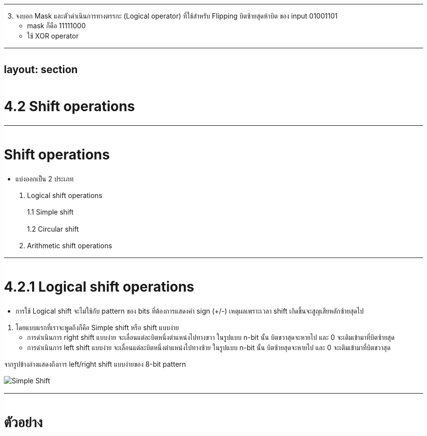 <BitOperation input="01001101" input2="00000111" base="2" operation="UNSETTING" mask="L5"/>

---

3. จงบอก Mask และตัวดำเนินการทางตรรกะ (Logical operator) ที่ใช้สำหรับ Flipping บิตซ้ายสุดห้าบิต ของ input 01001101 
    - mask ก็คือ 11111000
    - ใช้ XOR operator

<BitOperation input="01001101" input2="11111000" base="2" operation="FLIPPING" mask="L5"/>


---
layout: section
---

# 4.2 Shift operations

---

# Shift operations

- แบ่งออกเป็น 2 ประเภท
    1. Logical shift operations

        1.1 Simple shift

        1.2 Circular shift

    2. Arithmetic shift operations

---

# 4.2.1 Logical shift operations

- การใช้ Logical shift จะไม่ใช้กับ pattern ของ bits ที่ต้องการแสดงค่า sign (+/-) เหตุผลเพราะเวลา shift เกิดขึ้นจะสูญเสียหลักซ้ายสุดไป

1. โดยแบบแรกที่เราจะพูดถึงก็คือ Simple shift หรือ shift แบบง่าย
    - การดำเนินการ right shift แบบง่าย จะเลื่อนแต่ละบิตหนึ่งตำแหน่งไปทางขวา ในรูปแบบ n-bit นั้น บิตขวาสุดจะหายไป และ 0 จะเติมเข้ามาที่บิตซ้ายสุด
    - การดำเนินการ left shift แบบง่าย จะเลื่อนแต่ละบิตหนึ่งตำแหน่งไปทางซ้าย ในรูปแบบ n-bit นั้น บิตซ้ายสุดจะหายไป และ 0 จะเติมเข้ามาที่บิตขวาสุด

จากรูปข้างล่างแสดงถึงการ left/right shift แบบง่ายของ 8-bit pattern

<div class="w-[500px] mx-auto">

![Simple Shift](/images/chapter4/simple_shift.png)
</div>

---

# ตัวอย่าง
